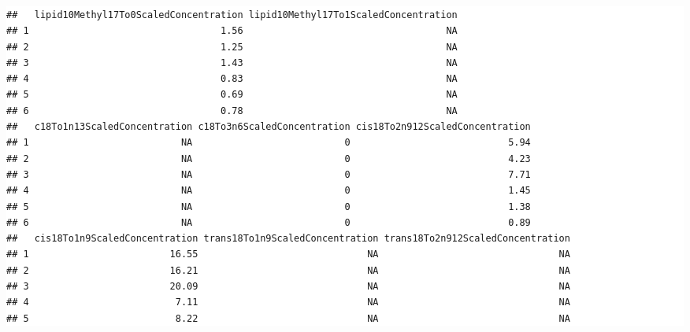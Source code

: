     ##   lipid10Methyl17To0ScaledConcentration lipid10Methyl17To1ScaledConcentration
    ## 1                                  1.56                                    NA
    ## 2                                  1.25                                    NA
    ## 3                                  1.43                                    NA
    ## 4                                  0.83                                    NA
    ## 5                                  0.69                                    NA
    ## 6                                  0.78                                    NA
    ##   c18To1n13ScaledConcentration c18To3n6ScaledConcentration cis18To2n912ScaledConcentration
    ## 1                           NA                           0                            5.94
    ## 2                           NA                           0                            4.23
    ## 3                           NA                           0                            7.71
    ## 4                           NA                           0                            1.45
    ## 5                           NA                           0                            1.38
    ## 6                           NA                           0                            0.89
    ##   cis18To1n9ScaledConcentration trans18To1n9ScaledConcentration trans18To2n912ScaledConcentration
    ## 1                         16.55                              NA                                NA
    ## 2                         16.21                              NA                                NA
    ## 3                         20.09                              NA                                NA
    ## 4                          7.11                              NA                                NA
    ## 5                          8.22                              NA                                NA
